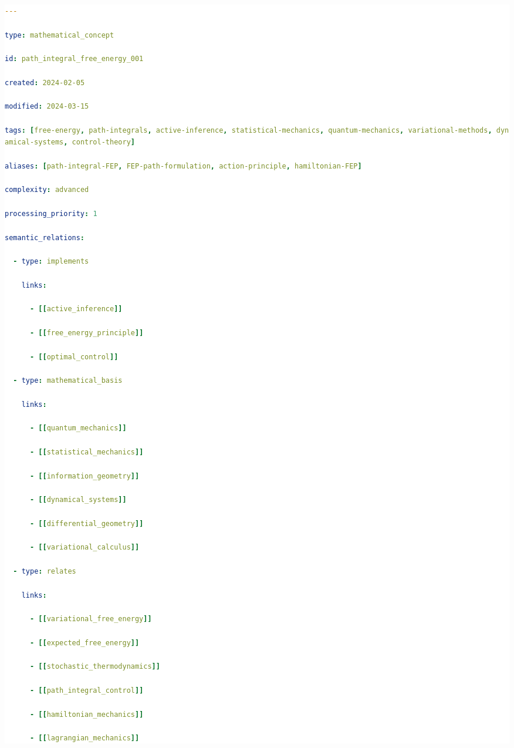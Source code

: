 ```yaml
---

type: mathematical_concept

id: path_integral_free_energy_001

created: 2024-02-05

modified: 2024-03-15

tags: [free-energy, path-integrals, active-inference, statistical-mechanics, quantum-mechanics, variational-methods, dynamical-systems, control-theory]

aliases: [path-integral-FEP, FEP-path-formulation, action-principle, hamiltonian-FEP]

complexity: advanced

processing_priority: 1

semantic_relations:

  - type: implements

    links:

      - [[active_inference]]

      - [[free_energy_principle]]

      - [[optimal_control]]

  - type: mathematical_basis

    links:

      - [[quantum_mechanics]]

      - [[statistical_mechanics]]

      - [[information_geometry]]

      - [[dynamical_systems]]

      - [[differential_geometry]]

      - [[variational_calculus]]

  - type: relates

    links:

      - [[variational_free_energy]]

      - [[expected_free_energy]]

      - [[stochastic_thermodynamics]]

      - [[path_integral_control]]

      - [[hamiltonian_mechanics]]

      - [[lagrangian_mechanics]]

```